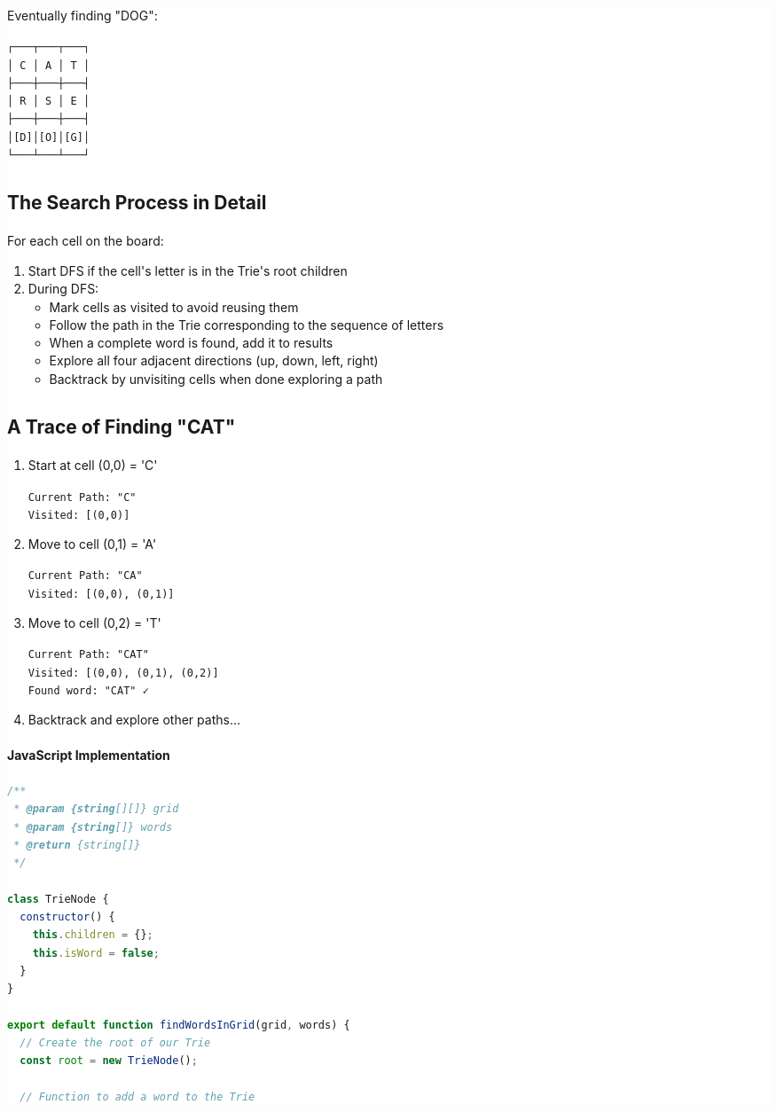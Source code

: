 Eventually finding "DOG":

```
┌───┬───┬───┐
│ C │ A │ T │
├───┼───┼───┤
│ R │ S │ E │
├───┼───┼───┤
│[D]│[O]│[G]│
└───┴───┴───┘
```

## The Search Process in Detail

For each cell on the board:
1. Start DFS if the cell's letter is in the Trie's root children
2. During DFS:
   - Mark cells as visited to avoid reusing them
   - Follow the path in the Trie corresponding to the sequence of letters
   - When a complete word is found, add it to results
   - Explore all four adjacent directions (up, down, left, right)
   - Backtrack by unvisiting cells when done exploring a path

## A Trace of Finding "CAT"

1. Start at cell (0,0) = 'C'
   ```
   Current Path: "C"
   Visited: [(0,0)]
   ```

2. Move to cell (0,1) = 'A'
   ```
   Current Path: "CA"
   Visited: [(0,0), (0,1)]
   ```

3. Move to cell (0,2) = 'T'
   ```
   Current Path: "CAT"
   Visited: [(0,0), (0,1), (0,2)]
   Found word: "CAT" ✓
   ```

4. Backtrack and explore other paths...
   

#### JavaScript Implementation

```javascript
/**
 * @param {string[][]} grid
 * @param {string[]} words
 * @return {string[]}
 */

class TrieNode {
  constructor() {
    this.children = {};
    this.isWord = false;
  }
}

export default function findWordsInGrid(grid, words) {
  // Create the root of our Trie
  const root = new TrieNode();

  // Function to add a word to the Trie
```